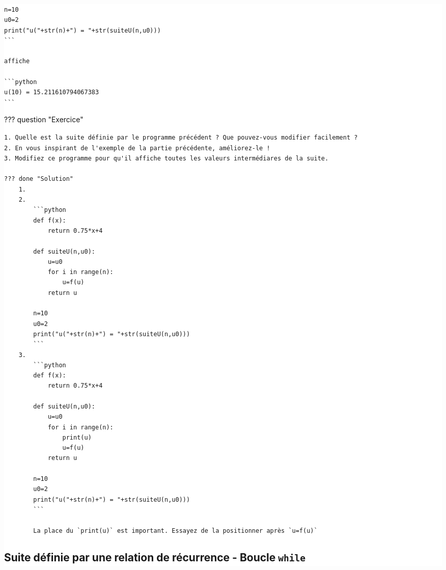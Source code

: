 	n=10
	u0=2
	print("u("+str(n)+") = "+str(suiteU(n,u0)))
	```
	
	affiche
	
	```python
	u(10) = 15.211610794067383
	```
	
??? question "Exercice"
	
	1. Quelle est la suite définie par le programme précédent ? Que pouvez-vous modifier facilement ?
	2. En vous inspirant de l'exemple de la partie précédente, améliorez-le !
	3. Modifiez ce programme pour qu'il affiche toutes les valeurs intermédiares de la suite.

	??? done "Solution"	
		1. 
		2.	
			```python
			def f(x):
				return 0.75*x+4

			def suiteU(n,u0):
				u=u0
				for i in range(n):
					u=f(u)
				return u

			n=10
			u0=2
			print("u("+str(n)+") = "+str(suiteU(n,u0)))
			```
		3. 
			```python
			def f(x):
				return 0.75*x+4

			def suiteU(n,u0):
				u=u0
				for i in range(n):
					print(u)
					u=f(u)
				return u

			n=10
			u0=2
			print("u("+str(n)+") = "+str(suiteU(n,u0)))
			```
			
			La place du `print(u)` est important. Essayez de la positionner après `u=f(u)`
		
## Suite définie par une relation de récurrence - Boucle `while`
